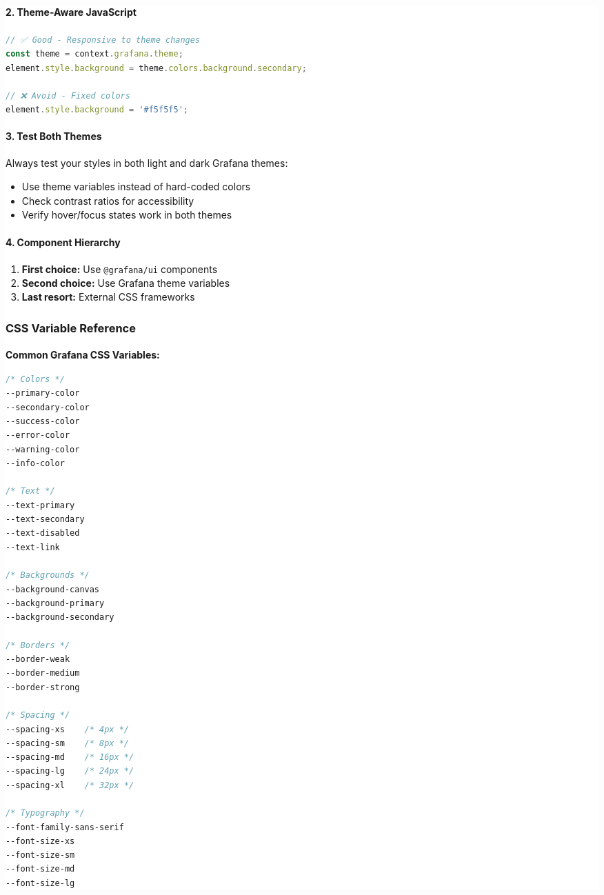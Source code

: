 #### 2. Theme-Aware JavaScript

```javascript
// ✅ Good - Responsive to theme changes
const theme = context.grafana.theme;
element.style.background = theme.colors.background.secondary;

// ❌ Avoid - Fixed colors
element.style.background = '#f5f5f5';
```

#### 3. Test Both Themes

Always test your styles in both light and dark Grafana themes:
- Use theme variables instead of hard-coded colors
- Check contrast ratios for accessibility
- Verify hover/focus states work in both themes

#### 4. Component Hierarchy

1. **First choice:** Use `@grafana/ui` components
2. **Second choice:** Use Grafana theme variables
3. **Last resort:** External CSS frameworks

### CSS Variable Reference

**Common Grafana CSS Variables:**

```css
/* Colors */
--primary-color
--secondary-color
--success-color
--error-color
--warning-color
--info-color

/* Text */
--text-primary
--text-secondary
--text-disabled
--text-link

/* Backgrounds */
--background-canvas
--background-primary
--background-secondary

/* Borders */
--border-weak
--border-medium
--border-strong

/* Spacing */
--spacing-xs    /* 4px */
--spacing-sm    /* 8px */
--spacing-md    /* 16px */
--spacing-lg    /* 24px */
--spacing-xl    /* 32px */

/* Typography */
--font-family-sans-serif
--font-size-xs
--font-size-sm
--font-size-md
--font-size-lg
```